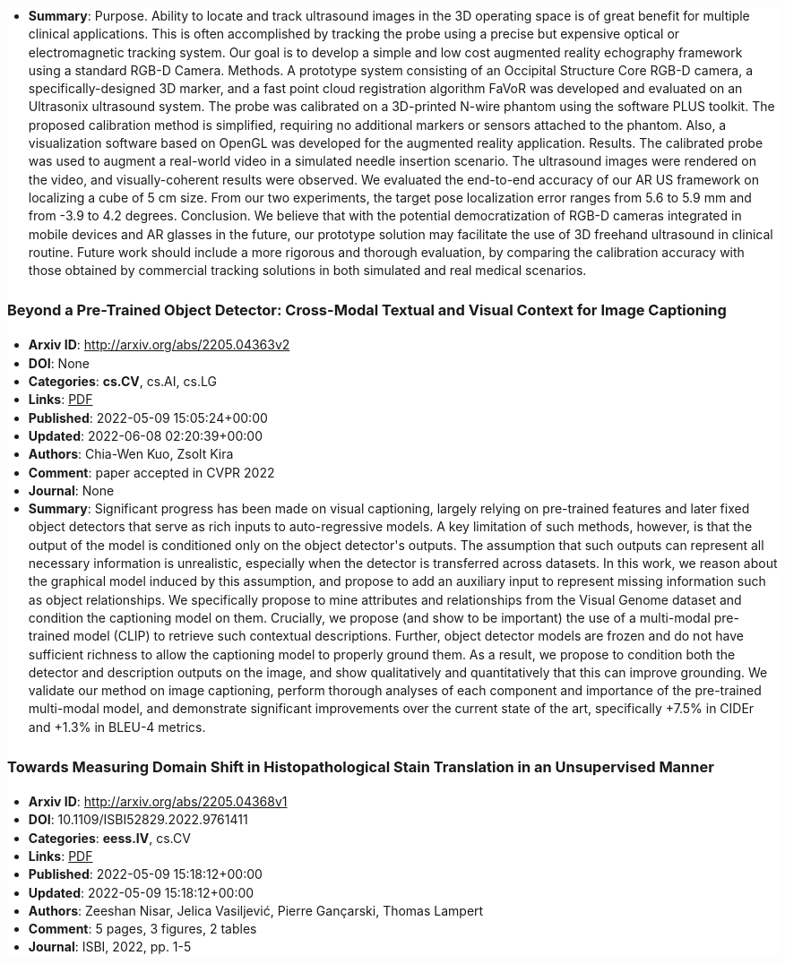 - **Summary**: Purpose. Ability to locate and track ultrasound images in the 3D operating space is of great benefit for multiple clinical applications. This is often accomplished by tracking the probe using a precise but expensive optical or electromagnetic tracking system. Our goal is to develop a simple and low cost augmented reality echography framework using a standard RGB-D Camera.   Methods. A prototype system consisting of an Occipital Structure Core RGB-D camera, a specifically-designed 3D marker, and a fast point cloud registration algorithm FaVoR was developed and evaluated on an Ultrasonix ultrasound system. The probe was calibrated on a 3D-printed N-wire phantom using the software PLUS toolkit. The proposed calibration method is simplified, requiring no additional markers or sensors attached to the phantom. Also, a visualization software based on OpenGL was developed for the augmented reality application.   Results. The calibrated probe was used to augment a real-world video in a simulated needle insertion scenario. The ultrasound images were rendered on the video, and visually-coherent results were observed. We evaluated the end-to-end accuracy of our AR US framework on localizing a cube of 5 cm size. From our two experiments, the target pose localization error ranges from 5.6 to 5.9 mm and from -3.9 to 4.2 degrees.   Conclusion. We believe that with the potential democratization of RGB-D cameras integrated in mobile devices and AR glasses in the future, our prototype solution may facilitate the use of 3D freehand ultrasound in clinical routine. Future work should include a more rigorous and thorough evaluation, by comparing the calibration accuracy with those obtained by commercial tracking solutions in both simulated and real medical scenarios.



### Beyond a Pre-Trained Object Detector: Cross-Modal Textual and Visual Context for Image Captioning
- **Arxiv ID**: http://arxiv.org/abs/2205.04363v2
- **DOI**: None
- **Categories**: **cs.CV**, cs.AI, cs.LG
- **Links**: [PDF](http://arxiv.org/pdf/2205.04363v2)
- **Published**: 2022-05-09 15:05:24+00:00
- **Updated**: 2022-06-08 02:20:39+00:00
- **Authors**: Chia-Wen Kuo, Zsolt Kira
- **Comment**: paper accepted in CVPR 2022
- **Journal**: None
- **Summary**: Significant progress has been made on visual captioning, largely relying on pre-trained features and later fixed object detectors that serve as rich inputs to auto-regressive models. A key limitation of such methods, however, is that the output of the model is conditioned only on the object detector's outputs. The assumption that such outputs can represent all necessary information is unrealistic, especially when the detector is transferred across datasets. In this work, we reason about the graphical model induced by this assumption, and propose to add an auxiliary input to represent missing information such as object relationships. We specifically propose to mine attributes and relationships from the Visual Genome dataset and condition the captioning model on them. Crucially, we propose (and show to be important) the use of a multi-modal pre-trained model (CLIP) to retrieve such contextual descriptions. Further, object detector models are frozen and do not have sufficient richness to allow the captioning model to properly ground them. As a result, we propose to condition both the detector and description outputs on the image, and show qualitatively and quantitatively that this can improve grounding. We validate our method on image captioning, perform thorough analyses of each component and importance of the pre-trained multi-modal model, and demonstrate significant improvements over the current state of the art, specifically +7.5% in CIDEr and +1.3% in BLEU-4 metrics.



### Towards Measuring Domain Shift in Histopathological Stain Translation in an Unsupervised Manner
- **Arxiv ID**: http://arxiv.org/abs/2205.04368v1
- **DOI**: 10.1109/ISBI52829.2022.9761411
- **Categories**: **eess.IV**, cs.CV
- **Links**: [PDF](http://arxiv.org/pdf/2205.04368v1)
- **Published**: 2022-05-09 15:18:12+00:00
- **Updated**: 2022-05-09 15:18:12+00:00
- **Authors**: Zeeshan Nisar, Jelica Vasiljević, Pierre Gançarski, Thomas Lampert
- **Comment**: 5 pages, 3 figures, 2 tables
- **Journal**: ISBI, 2022, pp. 1-5